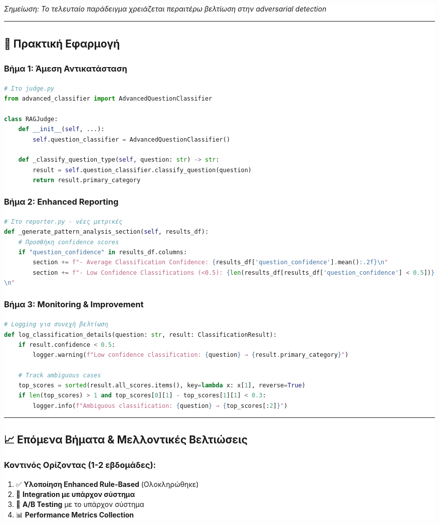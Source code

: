 *Σημείωση: Το τελευταίο παράδειγμα χρειάζεται περαιτέρω βελτίωση στην adversarial detection*

---

## 🔧 Πρακτική Εφαρμογή

### **Βήμα 1: Άμεση Αντικατάσταση**
```python
# Στο judge.py
from advanced_classifier import AdvancedQuestionClassifier

class RAGJudge:
    def __init__(self, ...):
        self.question_classifier = AdvancedQuestionClassifier()
    
    def _classify_question_type(self, question: str) -> str:
        result = self.question_classifier.classify_question(question)
        return result.primary_category
```

### **Βήμα 2: Enhanced Reporting**
```python
# Στο reporter.py - νέες μετρικές
def _generate_pattern_analysis_section(self, results_df):
    # Προσθήκη confidence scores
    if "question_confidence" in results_df.columns:
        section += f"- Average Classification Confidence: {results_df['question_confidence'].mean():.2f}\n"
        section += f"- Low Confidence Classifications (<0.5): {len(results_df[results_df['question_confidence'] < 0.5])}\n"
```

### **Βήμα 3: Monitoring & Improvement**
```python
# Logging για συνεχή βελτίωση
def log_classification_details(question: str, result: ClassificationResult):
    if result.confidence < 0.5:
        logger.warning(f"Low confidence classification: {question} → {result.primary_category}")
    
    # Track ambiguous cases
    top_scores = sorted(result.all_scores.items(), key=lambda x: x[1], reverse=True)
    if len(top_scores) > 1 and top_scores[0][1] - top_scores[1][1] < 0.3:
        logger.info(f"Ambiguous classification: {question} → {top_scores[:2]}")
```

---

## 📈 Επόμενα Βήματα & Μελλοντικές Βελτιώσεις

### **Κοντινός Ορίζοντας (1-2 εβδομάδες):**
1. ✅ **Υλοποίηση Enhanced Rule-Based** (Ολοκληρώθηκε)
2. 🔄 **Integration με υπάρχον σύστημα**
3. 🧪 **A/B Testing** με το υπάρχον σύστημα
4. 📊 **Performance Metrics Collection**
